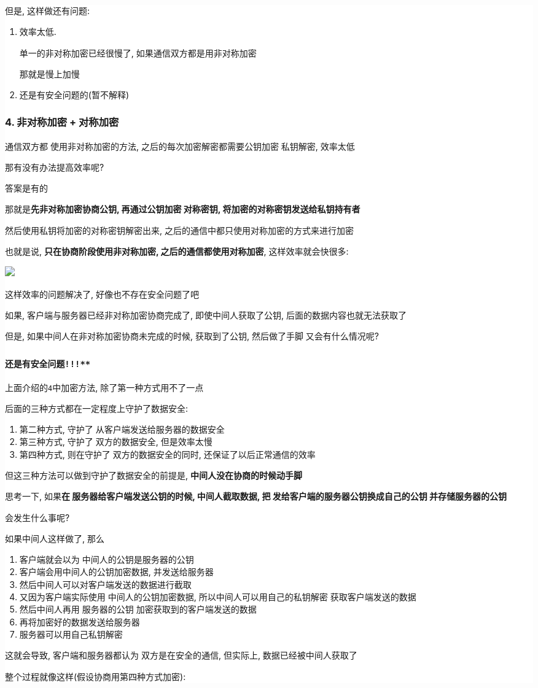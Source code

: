 但是, 这样做还有问题:

1. 效率太低.

    单一的非对称加密已经很慢了, 如果通信双方都是用非对称加密

    那就是慢上加慢

2. 还是有安全问题的(暂不解释)

### 4. 非对称加密 + 对称加密

通信双方都 使用非对称加密的方法, 之后的每次加密解密都需要公钥加密 私钥解密, 效率太低

那有没有办法提高效率呢?

答案是有的

那就是**先非对称加密协商公钥, 再通过公钥加密 对称密钥, 将加密的对称密钥发送给私钥持有者**

然后使用私钥将加密的对称密钥解密出来, 之后的通信中都只使用对称加密的方式来进行加密

也就是说, **只在协商阶段使用非对称加密, 之后的通信都使用对称加密**, 这样效率就会快很多:

![](https://humid1ch.oss-cn-shanghai.aliyuncs.com/20250722181536841.webp)

这样效率的问题解决了, 好像也不存在安全问题了吧

如果, 客户端与服务器已经非对称加密协商完成了, 即使中间人获取了公钥, 后面的数据内容也就无法获取了

但是, 如果中间人在非对称加密协商未完成的时候, 获取到了公钥, 然后做了手脚 又会有什么情况呢?

### `还是有安全问题!!!**`

上面介绍的`4`中加密方法, 除了第一种方式用不了一点

后面的三种方式都在一定程度上守护了数据安全:

1. 第二种方式, 守护了 从客户端发送给服务器的数据安全
2. 第三种方式, 守护了 双方的数据安全, 但是效率太慢
3. 第四种方式, 则在守护了 双方的数据安全的同时, 还保证了以后正常通信的效率

但这三种方法可以做到守护了数据安全的前提是, **中间人没在协商的时候动手脚**

思考一下, 如果**在 服务器给客户端发送公钥的时候, 中间人截取数据, 把 发给客户端的服务器公钥换成自己的公钥 并存储服务器的公钥**

会发生什么事呢?

如果中间人这样做了, 那么

1. 客户端就会以为 中间人的公钥是服务器的公钥
2. 客户端会用中间人的公钥加密数据, 并发送给服务器
3. 然后中间人可以对客户端发送的数据进行截取
4. 又因为客户端实际使用 中间人的公钥加密数据, 所以中间人可以用自己的私钥解密 获取客户端发送的数据
5. 然后中间人再用 服务器的公钥 加密获取到的客户端发送的数据
6. 再将加密好的数据发送给服务器
7. 服务器可以用自己私钥解密

这就会导致, 客户端和服务器都认为 双方是在安全的通信, 但实际上, 数据已经被中间人获取了

整个过程就像这样(假设协商用第四种方式加密):
